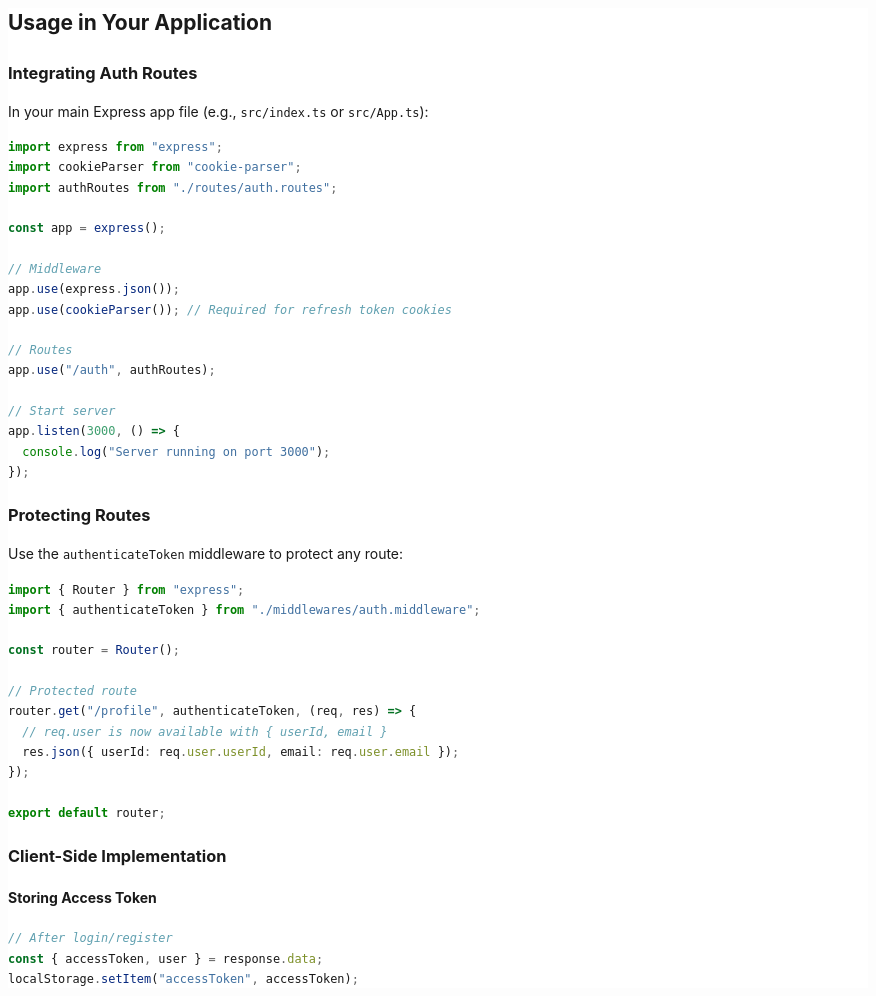 
## Usage in Your Application

### Integrating Auth Routes

In your main Express app file (e.g., `src/index.ts` or `src/App.ts`):

```typescript
import express from "express";
import cookieParser from "cookie-parser";
import authRoutes from "./routes/auth.routes";

const app = express();

// Middleware
app.use(express.json());
app.use(cookieParser()); // Required for refresh token cookies

// Routes
app.use("/auth", authRoutes);

// Start server
app.listen(3000, () => {
  console.log("Server running on port 3000");
});
```

### Protecting Routes

Use the `authenticateToken` middleware to protect any route:

```typescript
import { Router } from "express";
import { authenticateToken } from "./middlewares/auth.middleware";

const router = Router();

// Protected route
router.get("/profile", authenticateToken, (req, res) => {
  // req.user is now available with { userId, email }
  res.json({ userId: req.user.userId, email: req.user.email });
});

export default router;
```

### Client-Side Implementation

#### Storing Access Token

```javascript
// After login/register
const { accessToken, user } = response.data;
localStorage.setItem("accessToken", accessToken);
```
